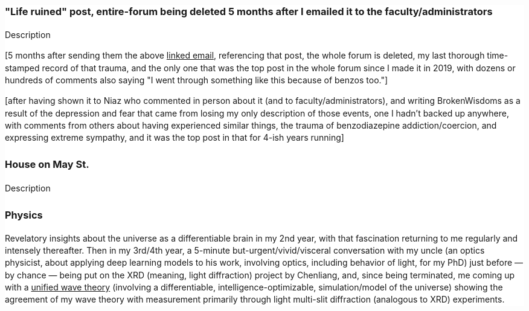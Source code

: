 ### "Life ruined" post, entire-forum being deleted 5 months after I emailed it to the faculty/administrators 

Description

[5 months after sending them the above [linked email](https://github.com/slerman12/BrokenWisdoms/blob/Ancillary/Not-Enough-Carbs.md), referencing that post, the whole forum is deleted, my last thorough time-stamped record of that trauma, and the only one that was the top post in the whole forum since I made it in 2019, with dozens or hundreds of comments also saying "I went through something like this because of benzos too."]

[after having shown it to Niaz who commented in person about it (and to faculty/administrators), and writing BrokenWisdoms as a result of the depression and fear that came from losing my only description of those events, one I hadn’t backed up anywhere, with comments from others about having experienced similar things, the trauma of benzodiazepine addiction/coercion, and expressing extreme sympathy, and it was the top post in that for 4-ish years running]

### House on May St. 

Description

### Physics

Revelatory insights about the universe as a differentiable brain in my 2nd year, with that fascination returning to me regularly and intensely thereafter. Then in my 3rd/4th year, a 5-minute but-urgent/vivid/visceral conversation with my uncle (an optics physicist, about applying deep learning models to his work, involving optics, including behavior of light, for my PhD) just before — by chance — being put on the XRD (meaning, light diffraction) project by Chenliang, and, since being terminated, me coming up with a [unified wave theory](https://github.com/animal-tree/Writing-stuff-2/blob/main/Theories/Unified-Wave-Theory.md) (involving a differentiable, intelligence-optimizable, simulation/model of the universe) showing the agreement of my wave theory with measurement primarily through light multi-slit diffraction (analogous to XRD) experiments.
